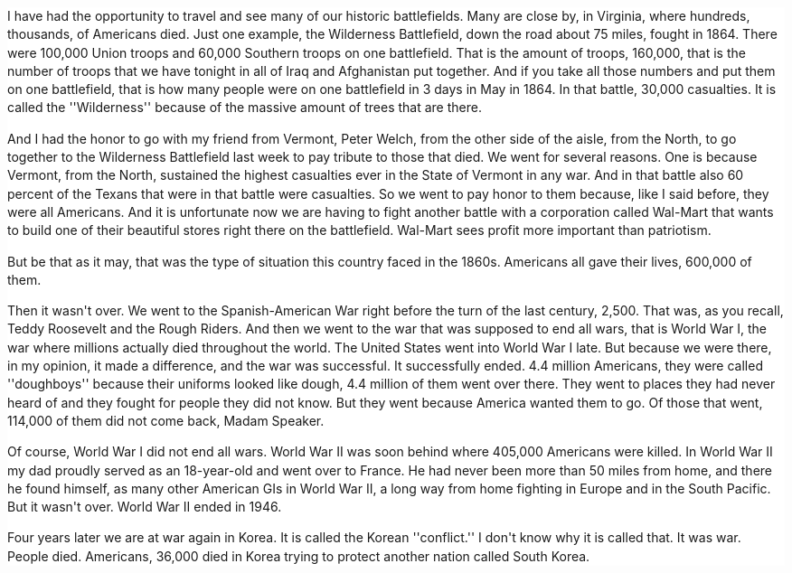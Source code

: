 I have had the opportunity to travel and see many of our historic 
battlefields. Many are close by, in Virginia, where hundreds, 
thousands, of Americans died. Just one example, the Wilderness 
Battlefield, down the road about 75 miles, fought in 1864. There were 
100,000 Union troops and 60,000 Southern troops on one battlefield. 
That is the amount of troops, 160,000, that is the number of troops 
that we have tonight in all of Iraq and Afghanistan put together. And 
if you take all those numbers and put them on one battlefield, that is 
how many people were on one battlefield in 3 days in May in 1864. In 
that battle, 30,000 casualties. It is called the ''Wilderness'' because 
of the massive amount of trees that are there.

And I had the honor to go with my friend from Vermont, Peter Welch, 
from the other side of the aisle, from the North, to go together to the 
Wilderness Battlefield last week to pay tribute to those that died. We 
went for several reasons. One is because Vermont, from the North, 
sustained the highest casualties ever in the State of Vermont in any 
war. And in that battle also 60 percent of the Texans that were in that 
battle were casualties. So we went to pay honor to them because, like I 
said before, they were all Americans. And it is unfortunate now we are 
having to fight another battle with a corporation called Wal-Mart that 
wants to build one of their beautiful stores right there on 
the battlefield. Wal-Mart sees profit more important than patriotism.


But be that as it may, that was the type of situation this country 
faced in the 1860s. Americans all gave their lives, 600,000 of them.

Then it wasn't over. We went to the Spanish-American War right before 
the turn of the last century, 2,500. That was, as you recall, Teddy 
Roosevelt and the Rough Riders. And then we went to the war that was 
supposed to end all wars, that is World War I, the war where millions 
actually died throughout the world. The United States went into World 
War I late. But because we were there, in my opinion, it made a 
difference, and the war was successful. It successfully ended. 4.4 
million Americans, they were called ''doughboys'' because their 
uniforms looked like dough, 4.4 million of them went over there. They 
went to places they had never heard of and they fought for people they 
did not know. But they went because America wanted them to go. Of those 
that went, 114,000 of them did not come back, Madam Speaker.

Of course, World War I did not end all wars. World War II was soon 
behind where 405,000 Americans were killed. In World War II my dad 
proudly served as an 18-year-old and went over to France. He had never 
been more than 50 miles from home, and there he found himself, as many 
other American GIs in World War II, a long way from home fighting in 
Europe and in the South Pacific. But it wasn't over. World War II ended 
in 1946.

Four years later we are at war again in Korea. It is called the 
Korean ''conflict.'' I don't know why it is called that. It was war. 
People died. Americans, 36,000 died in Korea trying to protect another 
nation called South Korea.
